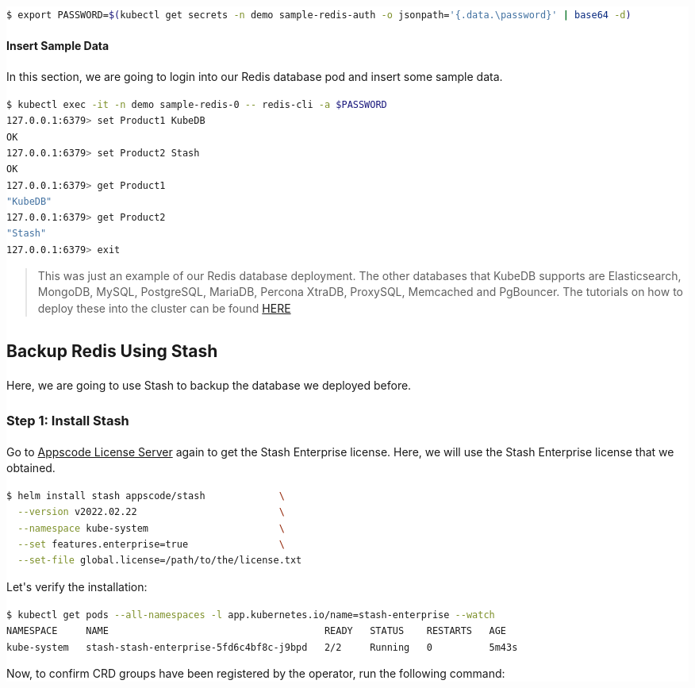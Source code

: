 ```bash
$ export PASSWORD=$(kubectl get secrets -n demo sample-redis-auth -o jsonpath='{.data.\password}' | base64 -d)
```

#### Insert Sample Data

In this section, we are going to login into our Redis database pod and insert some sample data. 

```bash
$ kubectl exec -it -n demo sample-redis-0 -- redis-cli -a $PASSWORD
127.0.0.1:6379> set Product1 KubeDB
OK
127.0.0.1:6379> set Product2 Stash
OK
127.0.0.1:6379> get Product1
"KubeDB"
127.0.0.1:6379> get Product2
"Stash"
127.0.0.1:6379> exit

```

> This was just an example of our Redis database deployment. The other databases that KubeDB supports are Elasticsearch, MongoDB, MySQL, PostgreSQL, MariaDB, Percona XtraDB, ProxySQL, Memcached and PgBouncer. The tutorials on how to deploy these into the cluster can be found [HERE](https://kubedb.com/)

## Backup Redis Using Stash

Here, we are going to use Stash to backup the database we deployed before.

### Step 1: Install Stash

Go to [Appscode License Server](https://license-issuer.appscode.com/) again to get the Stash Enterprise license.
Here, we will use the Stash Enterprise license that we obtained.

```bash
$ helm install stash appscode/stash             \
  --version v2022.02.22                         \
  --namespace kube-system                       \
  --set features.enterprise=true                \
  --set-file global.license=/path/to/the/license.txt
```

Let's verify the installation:

```bash
$ kubectl get pods --all-namespaces -l app.kubernetes.io/name=stash-enterprise --watch
NAMESPACE     NAME                                      READY   STATUS    RESTARTS   AGE
kube-system   stash-stash-enterprise-5fd6c4bf8c-j9bpd   2/2     Running   0          5m43s
```

Now, to confirm CRD groups have been registered by the operator, run the following command:
